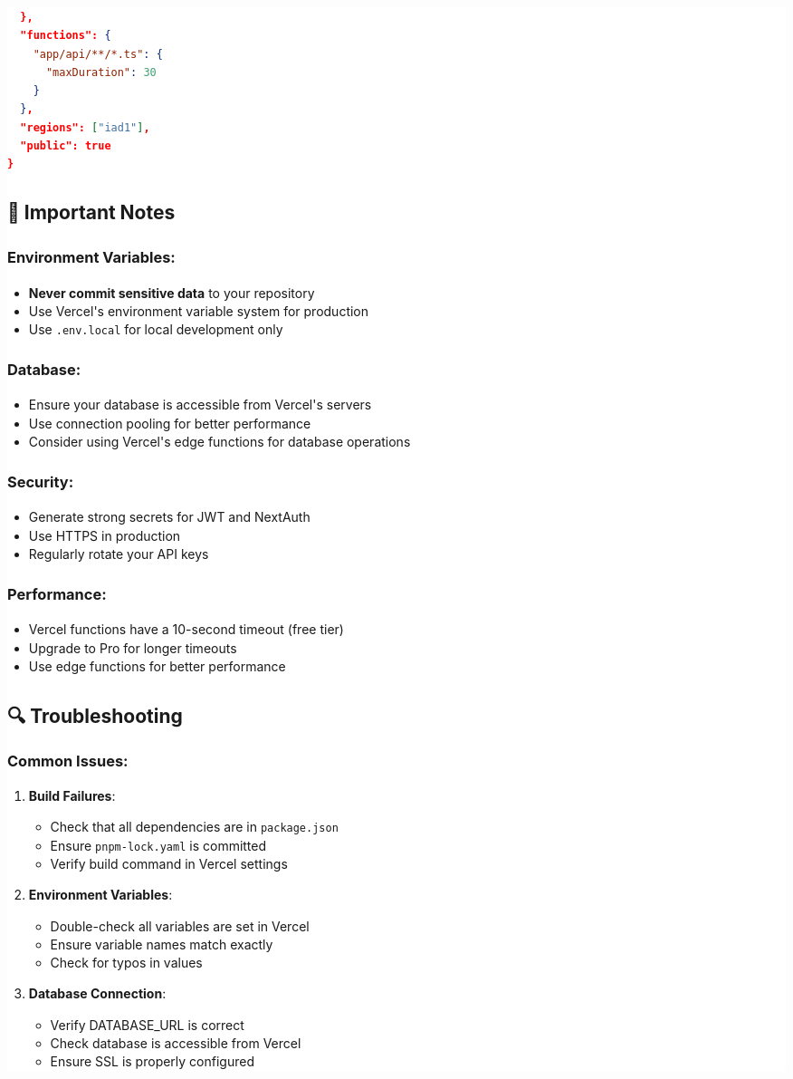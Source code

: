```json
  },
  "functions": {
    "app/api/**/*.ts": {
      "maxDuration": 30
    }
  },
  "regions": ["iad1"],
  "public": true
}
```

## 🚨 Important Notes

### Environment Variables:
- **Never commit sensitive data** to your repository
- Use Vercel's environment variable system for production
- Use `.env.local` for local development only

### Database:
- Ensure your database is accessible from Vercel's servers
- Use connection pooling for better performance
- Consider using Vercel's edge functions for database operations

### Security:
- Generate strong secrets for JWT and NextAuth
- Use HTTPS in production
- Regularly rotate your API keys

### Performance:
- Vercel functions have a 10-second timeout (free tier)
- Upgrade to Pro for longer timeouts
- Use edge functions for better performance

## 🔍 Troubleshooting

### Common Issues:

1. **Build Failures**:
   - Check that all dependencies are in `package.json`
   - Ensure `pnpm-lock.yaml` is committed
   - Verify build command in Vercel settings

2. **Environment Variables**:
   - Double-check all variables are set in Vercel
   - Ensure variable names match exactly
   - Check for typos in values

3. **Database Connection**:
   - Verify DATABASE_URL is correct
   - Check database is accessible from Vercel
   - Ensure SSL is properly configured
